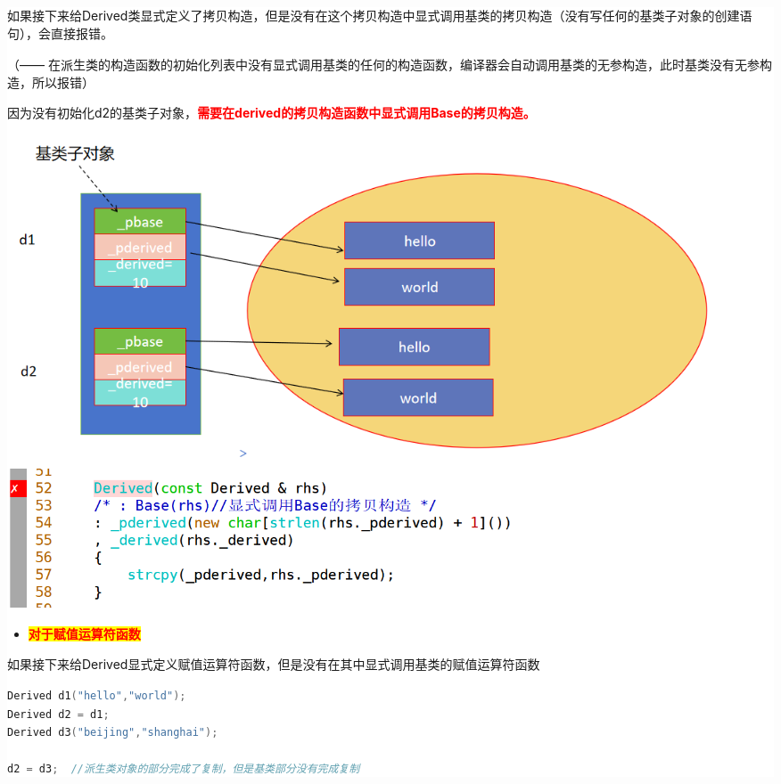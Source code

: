 

如果接下来给Derived类显式定义了拷贝构造，但是没有在这个拷贝构造中显式调用基类的拷贝构造（没有写任何的基类子对象的创建语句），会直接报错。

（—— 在派生类的构造函数的初始化列表中没有显式调用基类的任何的构造函数，编译器会自动调用基类的无参构造，此时基类没有无参构造，所以报错）

因为没有初始化d2的基类子对象，<font color=red>**需要在derived的拷贝构造函数中显式调用Base的拷贝构造。**</font>

<img src="7.继承.assets/image-20231103100603636.png" alt="image-20231103100603636" style="zoom:80%;" />

<img src="7.继承.assets/image-20240503153506672.png" alt="image-20240503153506672" style="zoom:67%;" />





- <span style=color:red;background:yellow>**对于赋值运算符函数**</span>

如果接下来给Derived显式定义赋值运算符函数，但是没有在其中显式调用基类的赋值运算符函数



```` c++
Derived d1("hello","world");
Derived d2 = d1;
Derived d3("beijing","shanghai");

d2 = d3;  //派生类对象的部分完成了复制，但是基类部分没有完成复制
````
